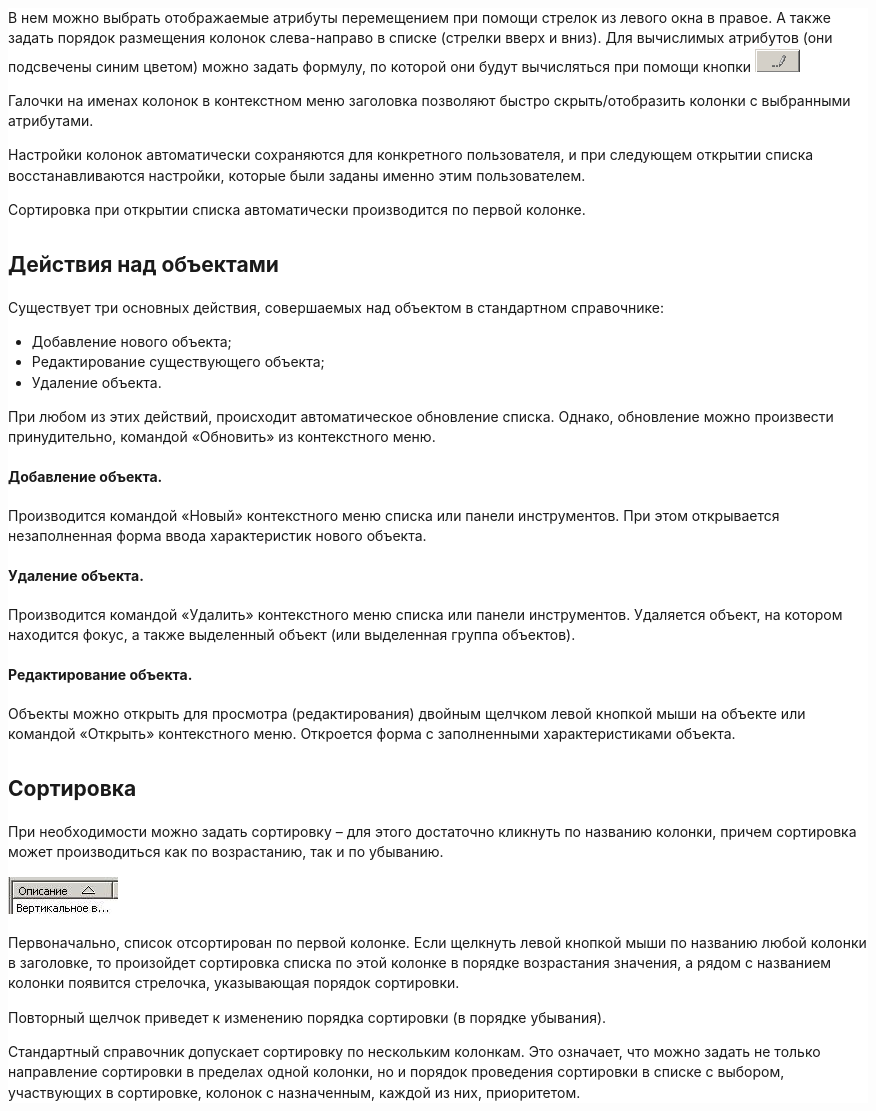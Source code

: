 В нем можно выбрать отображаемые атрибуты перемещением при помощи стрелок из левого окна в правое. А также задать порядок размещения колонок слева-направо в списке (стрелки вверх и вниз). Для
вычислимых атрибутов (они подсвечены синим цветом) можно задать формулу, по которой они будут вычисляться при помощи кнопки ![Images 048](/uploads/part-2/images-048.png "Images 048")

Галочки на именах колонок в контекстном меню заголовка позволяют быстро скрыть/отобразить колонки с выбранными атрибутами.

Настройки колонок автоматически сохраняются для конкретного пользователя, и при следующем открытии списка восстанавливаются настройки, которые были заданы именно этим пользователем.

Сортировка при открытии списка автоматически производится по первой колонке.

## Действия над объектами

Существует три основных действия, совершаемых над объектом в стандартном справочнике:

- Добавление нового объекта;
- Редактирование существующего объекта;
- Удаление объекта.

При любом из этих действий, происходит автоматическое обновление списка. Однако, обновление можно произвести принудительно, командой «Обновить» из контекстного меню.

#### Добавление объекта.

Производится командой «Новый» контекстного меню списка или панели инструментов. При этом открывается незаполненная форма ввода характеристик нового объекта.

#### Удаление объекта.

Производится командой «Удалить» контекстного меню списка или панели инструментов. Удаляется объект, на котором находится фокус, а также выделенный объект (или выделенная группа объектов).

#### Редактирование объекта.

Объекты можно открыть для просмотра (редактирования) двойным щелчком левой кнопкой мыши на объекте или командой «Открыть» контекстного меню. Откроется форма с заполненными характеристиками объекта.

## Сортировка

При необходимости можно задать сортировку – для этого достаточно кликнуть по названию колонки, причем сортировка может производиться как по возрастанию, так и по убыванию.

![Images 049](/uploads/part-2/images-049.png "Images 049")

Первоначально, список отсортирован по первой колонке. Если щелкнуть левой кнопкой мыши по названию любой колонки в заголовке, то произойдет сортировка списка по этой колонке в порядке возрастания значения, а рядом с названием колонки появится стрелочка, указывающая порядок сортировки.

Повторный щелчок приведет к изменению порядка сортировки (в порядке убывания).

Стандартный справочник допускает сортировку по нескольким колонкам. Это означает, что можно задать не только направление сортировки в пределах одной колонки, но и порядок проведения сортировки в списке с выбором, участвующих в сортировке, колонок с назначенным, каждой из них, приоритетом.
